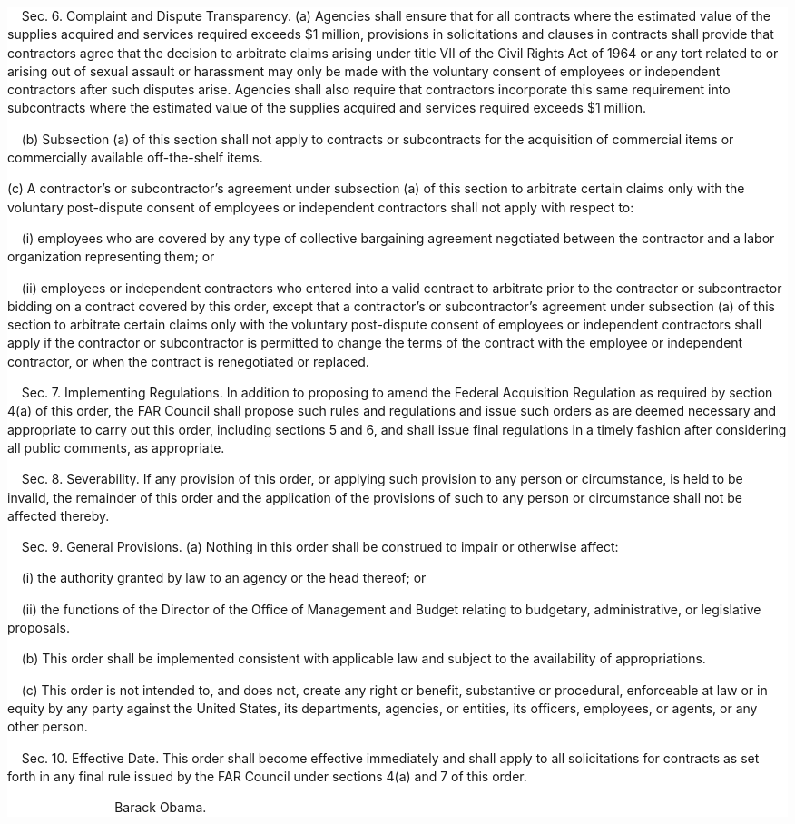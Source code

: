     Sec. 6. Complaint and Dispute Transparency. (a) Agencies shall ensure that for all contracts where the estimated value of the supplies acquired and services required exceeds $1 million, provisions in solicitations and clauses in contracts shall provide that contractors agree that the decision to arbitrate claims arising under title VII of the Civil Rights Act of 1964 or any tort related to or arising out of sexual assault or harassment may only be made with the voluntary consent of employees or independent contractors after such disputes arise. Agencies shall also require that contractors incorporate this same requirement into subcontracts where the estimated value of the supplies acquired and services required exceeds $1 million.

    (b) Subsection (a) of this section shall not apply to contracts or subcontracts for the acquisition of commercial items or commercially available off-the-shelf items.

(c) A contractor’s or subcontractor’s agreement under subsection (a) of this section to arbitrate certain claims only with the voluntary post-dispute consent of employees or independent contractors shall not apply with respect to:

    (i) employees who are covered by any type of collective bargaining agreement negotiated between the contractor and a labor organization representing them; or

    (ii) employees or independent contractors who entered into a valid contract to arbitrate prior to the contractor or subcontractor bidding on a contract covered by this order, except that a contractor’s or subcontractor’s agreement under subsection (a) of this section to arbitrate certain claims only with the voluntary post-dispute consent of employees or independent contractors shall apply if the contractor or subcontractor is permitted to change the terms of the contract with the employee or independent contractor, or when the contract is renegotiated or replaced.

    Sec. 7. Implementing Regulations. In addition to proposing to amend the Federal Acquisition Regulation as required by section 4(a) of this order, the FAR Council shall propose such rules and regulations and issue such orders as are deemed necessary and appropriate to carry out this order, including sections 5 and 6, and shall issue final regulations in a timely fashion after considering all public comments, as appropriate.

    Sec. 8. Severability. If any provision of this order, or applying such provision to any person or circumstance, is held to be invalid, the remainder of this order and the application of the provisions of such to any person or circumstance shall not be affected thereby.

    Sec. 9. General Provisions. (a) Nothing in this order shall be construed to impair or otherwise affect:

    (i) the authority granted by law to an agency or the head thereof; or

    (ii) the functions of the Director of the Office of Management and Budget relating to budgetary, administrative, or legislative proposals.

    (b) This order shall be implemented consistent with applicable law and subject to the availability of appropriations.

    (c) This order is not intended to, and does not, create any right or benefit, substantive or procedural, enforceable at law or in equity by any party against the United States, its departments, agencies, or entities, its officers, employees, or agents, or any other person.

    Sec. 10. Effective Date. This order shall become effective immediately and shall apply to all solicitations for contracts as set forth in any final rule issued by the FAR Council under sections 4(a) and 7 of this order.

                              Barack Obama.
